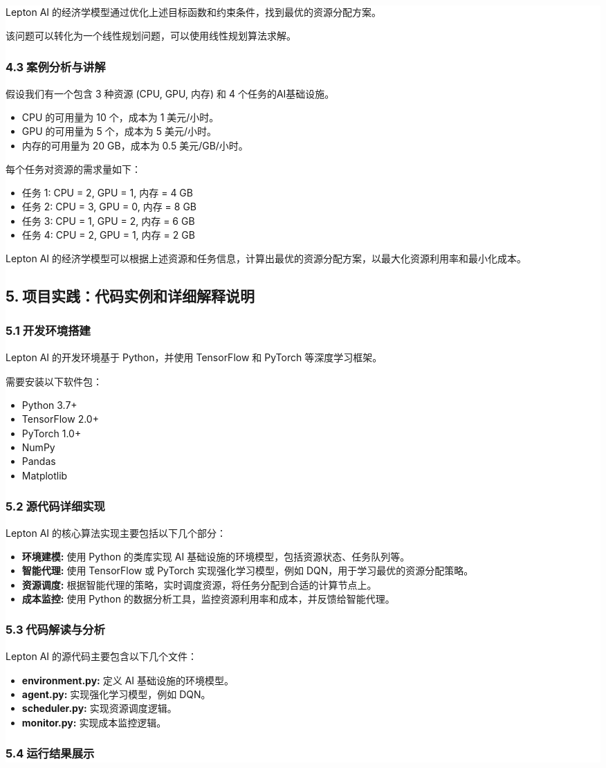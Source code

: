 Lepton AI 的经济学模型通过优化上述目标函数和约束条件，找到最优的资源分配方案。

该问题可以转化为一个线性规划问题，可以使用线性规划算法求解。

### 4.3  案例分析与讲解

假设我们有一个包含 3 种资源 (CPU, GPU, 内存) 和 4 个任务的AI基础设施。

* CPU 的可用量为 10 个，成本为 1 美元/小时。
* GPU 的可用量为 5 个，成本为 5 美元/小时。
* 内存的可用量为 20 GB，成本为 0.5 美元/GB/小时。

每个任务对资源的需求量如下：

* 任务 1: CPU = 2, GPU = 1, 内存 = 4 GB
* 任务 2: CPU = 3, GPU = 0, 内存 = 8 GB
* 任务 3: CPU = 1, GPU = 2, 内存 = 6 GB
* 任务 4: CPU = 2, GPU = 1, 内存 = 2 GB

Lepton AI 的经济学模型可以根据上述资源和任务信息，计算出最优的资源分配方案，以最大化资源利用率和最小化成本。

## 5. 项目实践：代码实例和详细解释说明

### 5.1  开发环境搭建

Lepton AI 的开发环境基于 Python，并使用 TensorFlow 和 PyTorch 等深度学习框架。

需要安装以下软件包：

* Python 3.7+
* TensorFlow 2.0+
* PyTorch 1.0+
* NumPy
* Pandas
* Matplotlib

### 5.2  源代码详细实现

Lepton AI 的核心算法实现主要包括以下几个部分：

* **环境建模:** 使用 Python 的类库实现 AI 基础设施的环境模型，包括资源状态、任务队列等。
* **智能代理:** 使用 TensorFlow 或 PyTorch 实现强化学习模型，例如 DQN，用于学习最优的资源分配策略。
* **资源调度:** 根据智能代理的策略，实时调度资源，将任务分配到合适的计算节点上。
* **成本监控:** 使用 Python 的数据分析工具，监控资源利用率和成本，并反馈给智能代理。

### 5.3  代码解读与分析

Lepton AI 的源代码主要包含以下几个文件：

* **environment.py:** 定义 AI 基础设施的环境模型。
* **agent.py:** 实现强化学习模型，例如 DQN。
* **scheduler.py:** 实现资源调度逻辑。
* **monitor.py:** 实现成本监控逻辑。

### 5.4  运行结果展示
